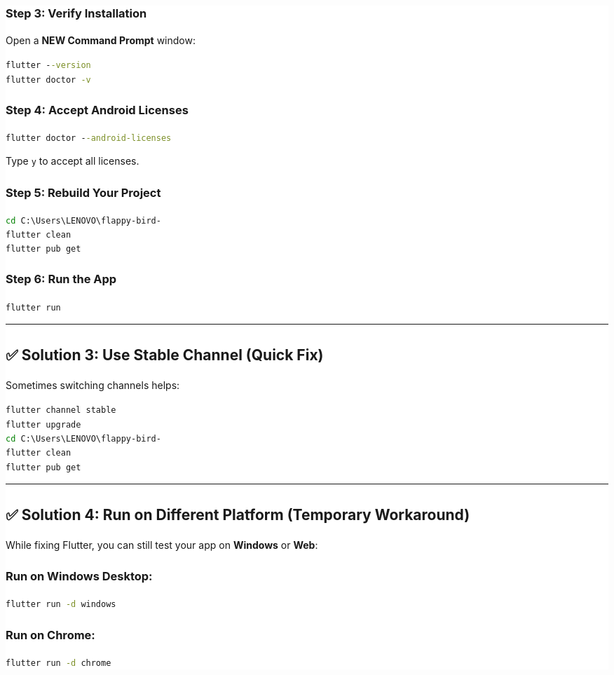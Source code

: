 ### Step 3: Verify Installation
Open a **NEW Command Prompt** window:
```cmd
flutter --version
flutter doctor -v
```

### Step 4: Accept Android Licenses
```cmd
flutter doctor --android-licenses
```
Type `y` to accept all licenses.

### Step 5: Rebuild Your Project
```cmd
cd C:\Users\LENOVO\flappy-bird-
flutter clean
flutter pub get
```

### Step 6: Run the App
```cmd
flutter run
```

---

## ✅ Solution 3: Use Stable Channel (Quick Fix)

Sometimes switching channels helps:

```cmd
flutter channel stable
flutter upgrade
cd C:\Users\LENOVO\flappy-bird-
flutter clean
flutter pub get
```

---

## ✅ Solution 4: Run on Different Platform (Temporary Workaround)

While fixing Flutter, you can still test your app on **Windows** or **Web**:

### Run on Windows Desktop:
```cmd
flutter run -d windows
```

### Run on Chrome:
```cmd
flutter run -d chrome
```
